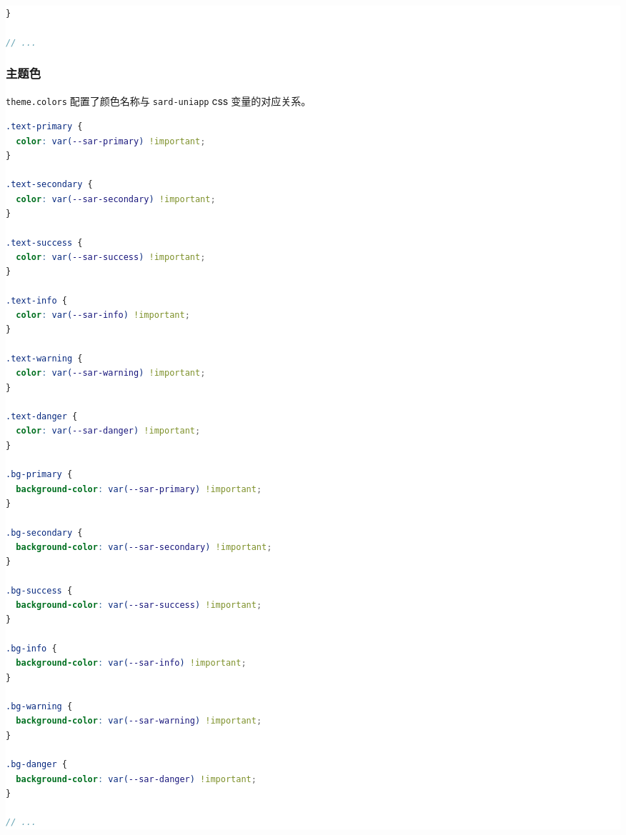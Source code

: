 ```scss
}

// ...
```

### 主题色

`theme.colors` 配置了颜色名称与 `sard-uniapp` css 变量的对应关系。

```scss
.text-primary {
  color: var(--sar-primary) !important;
}

.text-secondary {
  color: var(--sar-secondary) !important;
}

.text-success {
  color: var(--sar-success) !important;
}

.text-info {
  color: var(--sar-info) !important;
}

.text-warning {
  color: var(--sar-warning) !important;
}

.text-danger {
  color: var(--sar-danger) !important;
}

.bg-primary {
  background-color: var(--sar-primary) !important;
}

.bg-secondary {
  background-color: var(--sar-secondary) !important;
}

.bg-success {
  background-color: var(--sar-success) !important;
}

.bg-info {
  background-color: var(--sar-info) !important;
}

.bg-warning {
  background-color: var(--sar-warning) !important;
}

.bg-danger {
  background-color: var(--sar-danger) !important;
}

// ...
```
